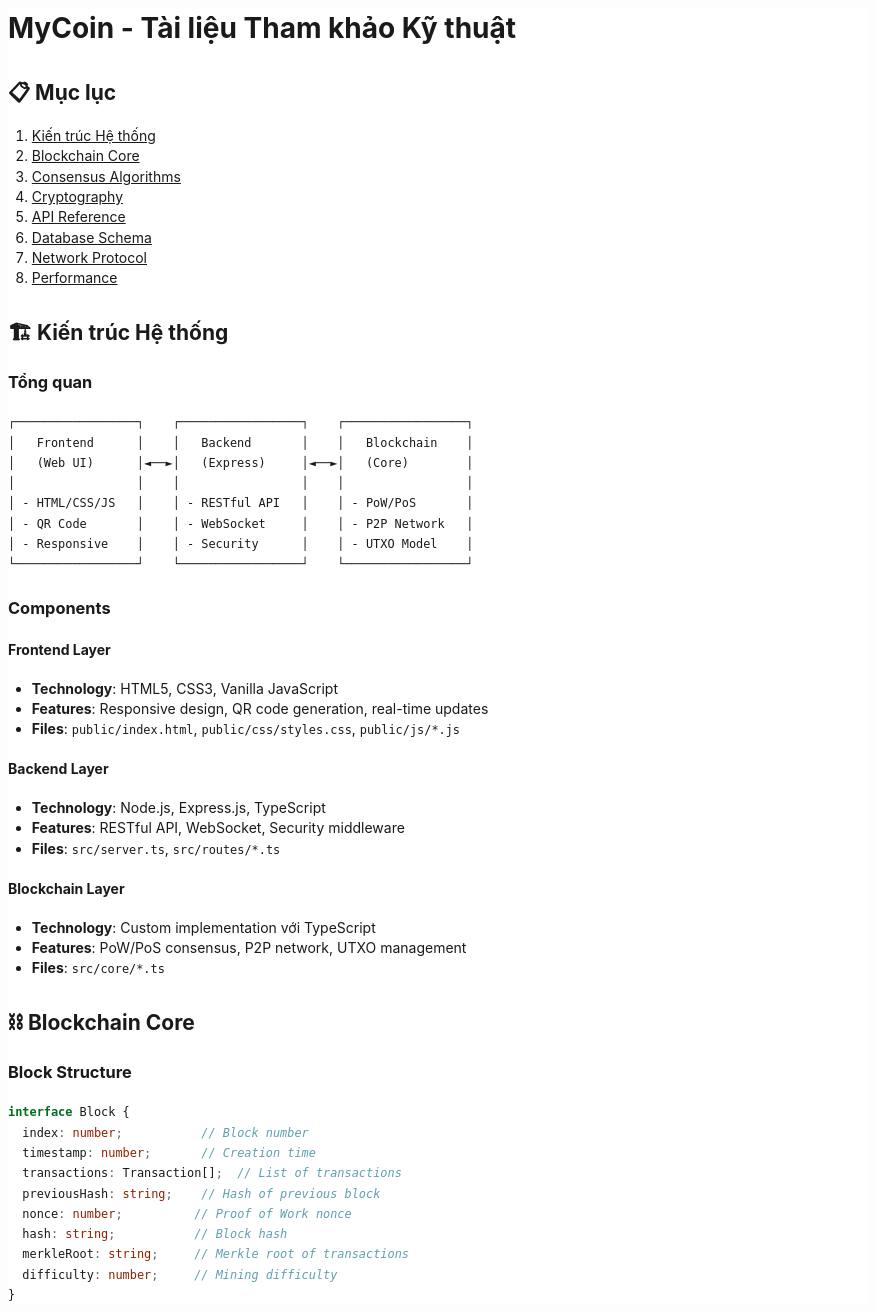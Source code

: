 # MyCoin - Tài liệu Tham khảo Kỹ thuật

## 📋 Mục lục
1. [Kiến trúc Hệ thống](#kiến-trúc-hệ-thống)
2. [Blockchain Core](#blockchain-core)
3. [Consensus Algorithms](#consensus-algorithms)
4. [Cryptography](#cryptography)
5. [API Reference](#api-reference)
6. [Database Schema](#database-schema)
7. [Network Protocol](#network-protocol)
8. [Performance](#performance)

## 🏗️ Kiến trúc Hệ thống

### Tổng quan
```
┌─────────────────┐    ┌─────────────────┐    ┌─────────────────┐
│   Frontend      │    │   Backend       │    │   Blockchain    │
│   (Web UI)      │◄──►│   (Express)     │◄──►│   (Core)        │
│                 │    │                 │    │                 │
│ - HTML/CSS/JS   │    │ - RESTful API   │    │ - PoW/PoS       │
│ - QR Code       │    │ - WebSocket     │    │ - P2P Network   │
│ - Responsive    │    │ - Security      │    │ - UTXO Model    │
└─────────────────┘    └─────────────────┘    └─────────────────┘
```

### Components

#### Frontend Layer
- **Technology**: HTML5, CSS3, Vanilla JavaScript
- **Features**: Responsive design, QR code generation, real-time updates
- **Files**: `public/index.html`, `public/css/styles.css`, `public/js/*.js`

#### Backend Layer
- **Technology**: Node.js, Express.js, TypeScript
- **Features**: RESTful API, WebSocket, Security middleware
- **Files**: `src/server.ts`, `src/routes/*.ts`

#### Blockchain Layer
- **Technology**: Custom implementation với TypeScript
- **Features**: PoW/PoS consensus, P2P network, UTXO management
- **Files**: `src/core/*.ts`

## ⛓️ Blockchain Core

### Block Structure
```typescript
interface Block {
  index: number;           // Block number
  timestamp: number;       // Creation time
  transactions: Transaction[];  // List of transactions
  previousHash: string;    // Hash of previous block
  nonce: number;          // Proof of Work nonce
  hash: string;           // Block hash
  merkleRoot: string;     // Merkle root of transactions
  difficulty: number;     // Mining difficulty
}
```
